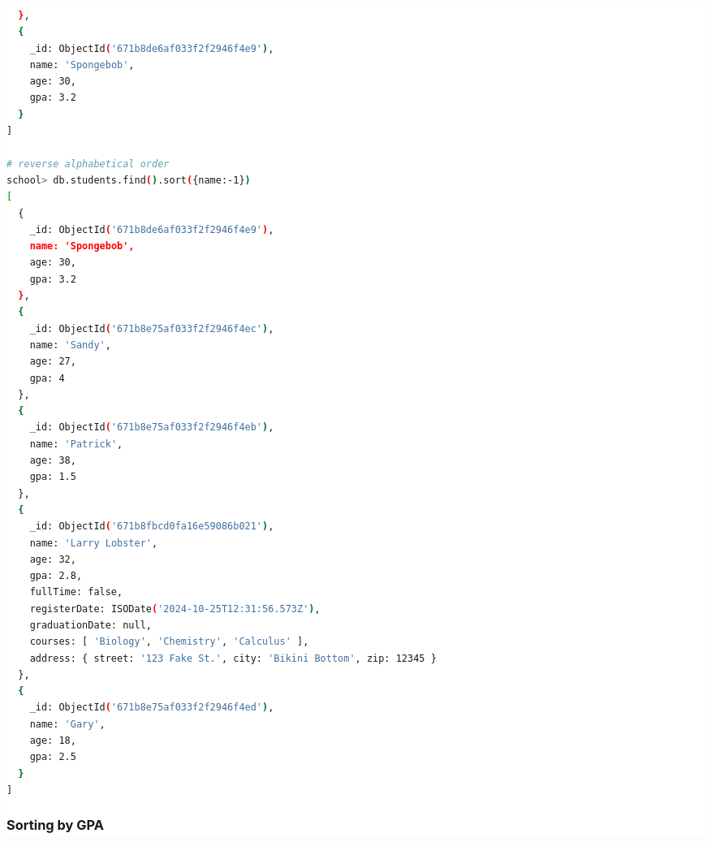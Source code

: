 ```bash
  },
  {
    _id: ObjectId('671b8de6af033f2f2946f4e9'),
    name: 'Spongebob',
    age: 30,
    gpa: 3.2
  }
]

# reverse alphabetical order
school> db.students.find().sort({name:-1})
[
  {
    _id: ObjectId('671b8de6af033f2f2946f4e9'),
    name: 'Spongebob',
    age: 30,
    gpa: 3.2
  },
  {
    _id: ObjectId('671b8e75af033f2f2946f4ec'),
    name: 'Sandy',
    age: 27,
    gpa: 4
  },
  {
    _id: ObjectId('671b8e75af033f2f2946f4eb'),
    name: 'Patrick',
    age: 38,
    gpa: 1.5
  },
  {
    _id: ObjectId('671b8fbcd0fa16e59086b021'),
    name: 'Larry Lobster',
    age: 32,
    gpa: 2.8,
    fullTime: false,
    registerDate: ISODate('2024-10-25T12:31:56.573Z'),
    graduationDate: null,
    courses: [ 'Biology', 'Chemistry', 'Calculus' ],
    address: { street: '123 Fake St.', city: 'Bikini Bottom', zip: 12345 }
  },
  {
    _id: ObjectId('671b8e75af033f2f2946f4ed'),
    name: 'Gary',
    age: 18,
    gpa: 2.5
  }
]
```

### Sorting by GPA
